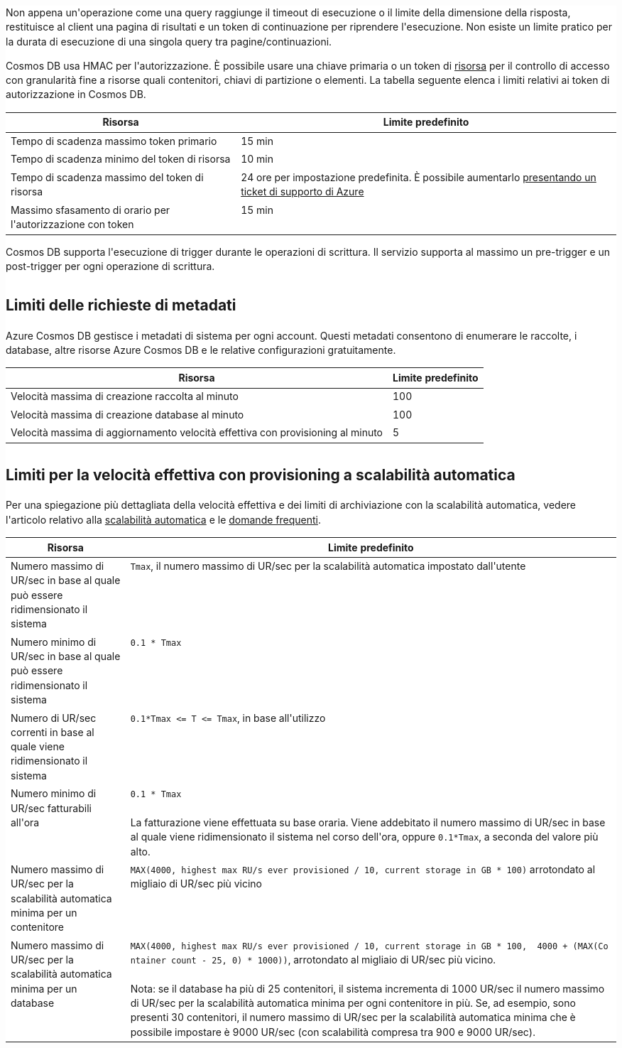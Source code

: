 Non appena un'operazione come una query raggiunge il timeout di esecuzione o il limite della dimensione della risposta, restituisce al client una pagina di risultati e un token di continuazione per riprendere l'esecuzione. Non esiste un limite pratico per la durata di esecuzione di una singola query tra pagine/continuazioni.

Cosmos DB usa HMAC per l'autorizzazione. È possibile usare una chiave primaria o un token di [risorsa](secure-access-to-data.md) per il controllo di accesso con granularità fine a risorse quali contenitori, chiavi di partizione o elementi. La tabella seguente elenca i limiti relativi ai token di autorizzazione in Cosmos DB.

| Risorsa | Limite predefinito |
| --- | --- |
| Tempo di scadenza massimo token primario | 15 min  |
| Tempo di scadenza minimo del token di risorsa | 10 min  |
| Tempo di scadenza massimo del token di risorsa | 24 ore per impostazione predefinita. È possibile aumentarlo [presentando un ticket di supporto di Azure](create-support-request-quota-increase.md)|
| Massimo sfasamento di orario per l'autorizzazione con token| 15 min |

Cosmos DB supporta l'esecuzione di trigger durante le operazioni di scrittura. Il servizio supporta al massimo un pre-trigger e un post-trigger per ogni operazione di scrittura.

## <a name="metadata-request-limits"></a>Limiti delle richieste di metadati

Azure Cosmos DB gestisce i metadati di sistema per ogni account. Questi metadati consentono di enumerare le raccolte, i database, altre risorse Azure Cosmos DB e le relative configurazioni gratuitamente.

| Risorsa | Limite predefinito |
| --- | --- |
|Velocità massima di creazione raccolta al minuto|    100|
|Velocità massima di creazione database al minuto|    100|
|Velocità massima di aggiornamento velocità effettiva con provisioning al minuto|    5|

## <a name="limits-for-autoscale-provisioned-throughput"></a>Limiti per la velocità effettiva con provisioning a scalabilità automatica

Per una spiegazione più dettagliata della velocità effettiva e dei limiti di archiviazione con la scalabilità automatica, vedere l'articolo relativo alla [scalabilità automatica](provision-throughput-autoscale.md#autoscale-limits) e le [domande frequenti](autoscale-faq.md#lowering-the-max-rus).

| Risorsa | Limite predefinito |
| --- | --- |
| Numero massimo di UR/sec in base al quale può essere ridimensionato il sistema |  `Tmax`, il numero massimo di UR/sec per la scalabilità automatica impostato dall'utente|
| Numero minimo di UR/sec in base al quale può essere ridimensionato il sistema | `0.1 * Tmax`|
| Numero di UR/sec correnti in base al quale viene ridimensionato il sistema  |  `0.1*Tmax <= T <= Tmax`, in base all'utilizzo|
| Numero minimo di UR/sec fatturabili all'ora| `0.1 * Tmax` <br></br>La fatturazione viene effettuata su base oraria. Viene addebitato il numero massimo di UR/sec in base al quale viene ridimensionato il sistema nel corso dell'ora, oppure `0.1*Tmax`, a seconda del valore più alto. |
| Numero massimo di UR/sec per la scalabilità automatica minima per un contenitore  |  `MAX(4000, highest max RU/s ever provisioned / 10, current storage in GB * 100)` arrotondato al migliaio di UR/sec più vicino |
| Numero massimo di UR/sec per la scalabilità automatica minima per un database  |  `MAX(4000, highest max RU/s ever provisioned / 10, current storage in GB * 100,  4000 + (MAX(Container count - 25, 0) * 1000))`, arrotondato al migliaio di UR/sec più vicino. <br></br>Nota: se il database ha più di 25 contenitori, il sistema incrementa di 1000 UR/sec il numero massimo di UR/sec per la scalabilità automatica minima per ogni contenitore in più. Se, ad esempio, sono presenti 30 contenitori, il numero massimo di UR/sec per la scalabilità automatica minima che è possibile impostare è 9000 UR/sec (con scalabilità compresa tra 900 e 9000 UR/sec).
